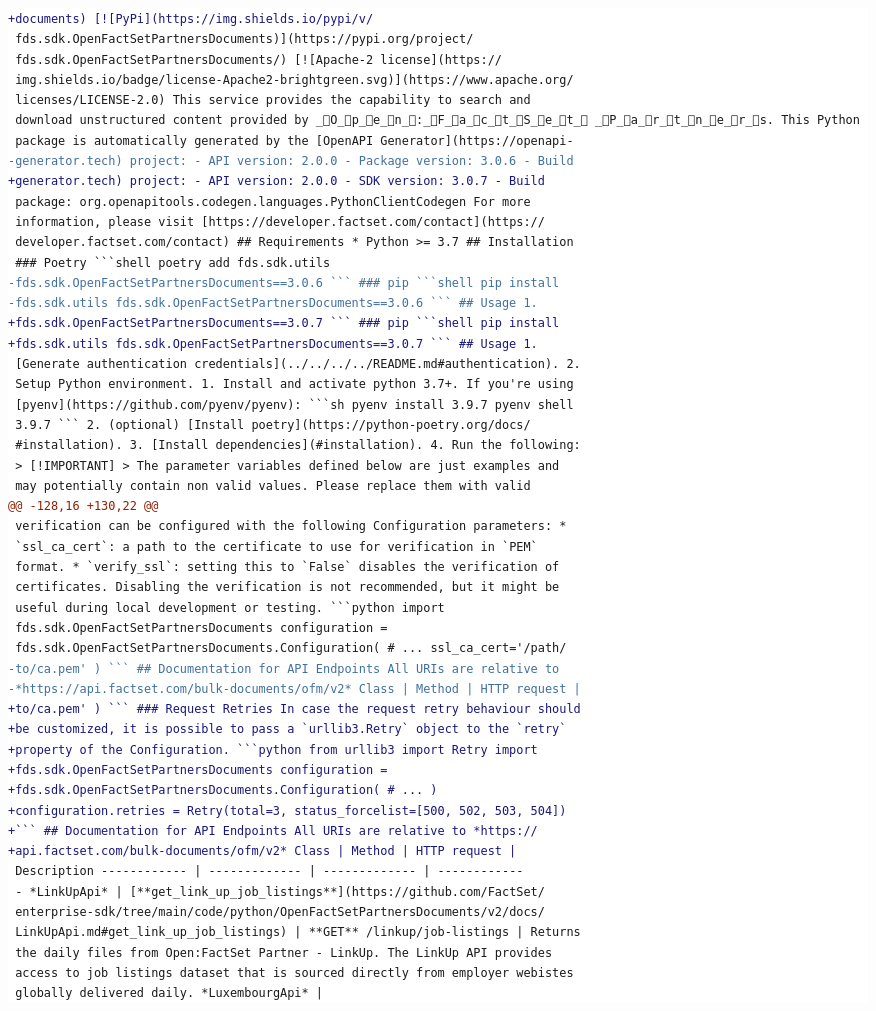 ```diff
+documents) [![PyPi](https://img.shields.io/pypi/v/
 fds.sdk.OpenFactSetPartnersDocuments)](https://pypi.org/project/
 fds.sdk.OpenFactSetPartnersDocuments/) [![Apache-2 license](https://
 img.shields.io/badge/license-Apache2-brightgreen.svg)](https://www.apache.org/
 licenses/LICENSE-2.0) This service provides the capability to search and
 download unstructured content provided by _O_p_e_n_:_F_a_c_t_S_e_t_ _P_a_r_t_n_e_r_s. This Python
 package is automatically generated by the [OpenAPI Generator](https://openapi-
-generator.tech) project: - API version: 2.0.0 - Package version: 3.0.6 - Build
+generator.tech) project: - API version: 2.0.0 - SDK version: 3.0.7 - Build
 package: org.openapitools.codegen.languages.PythonClientCodegen For more
 information, please visit [https://developer.factset.com/contact](https://
 developer.factset.com/contact) ## Requirements * Python >= 3.7 ## Installation
 ### Poetry ```shell poetry add fds.sdk.utils
-fds.sdk.OpenFactSetPartnersDocuments==3.0.6 ``` ### pip ```shell pip install
-fds.sdk.utils fds.sdk.OpenFactSetPartnersDocuments==3.0.6 ``` ## Usage 1.
+fds.sdk.OpenFactSetPartnersDocuments==3.0.7 ``` ### pip ```shell pip install
+fds.sdk.utils fds.sdk.OpenFactSetPartnersDocuments==3.0.7 ``` ## Usage 1.
 [Generate authentication credentials](../../../../README.md#authentication). 2.
 Setup Python environment. 1. Install and activate python 3.7+. If you're using
 [pyenv](https://github.com/pyenv/pyenv): ```sh pyenv install 3.9.7 pyenv shell
 3.9.7 ``` 2. (optional) [Install poetry](https://python-poetry.org/docs/
 #installation). 3. [Install dependencies](#installation). 4. Run the following:
 > [!IMPORTANT] > The parameter variables defined below are just examples and
 may potentially contain non valid values. Please replace them with valid
@@ -128,16 +130,22 @@
 verification can be configured with the following Configuration parameters: *
 `ssl_ca_cert`: a path to the certificate to use for verification in `PEM`
 format. * `verify_ssl`: setting this to `False` disables the verification of
 certificates. Disabling the verification is not recommended, but it might be
 useful during local development or testing. ```python import
 fds.sdk.OpenFactSetPartnersDocuments configuration =
 fds.sdk.OpenFactSetPartnersDocuments.Configuration( # ... ssl_ca_cert='/path/
-to/ca.pem' ) ``` ## Documentation for API Endpoints All URIs are relative to
-*https://api.factset.com/bulk-documents/ofm/v2* Class | Method | HTTP request |
+to/ca.pem' ) ``` ### Request Retries In case the request retry behaviour should
+be customized, it is possible to pass a `urllib3.Retry` object to the `retry`
+property of the Configuration. ```python from urllib3 import Retry import
+fds.sdk.OpenFactSetPartnersDocuments configuration =
+fds.sdk.OpenFactSetPartnersDocuments.Configuration( # ... )
+configuration.retries = Retry(total=3, status_forcelist=[500, 502, 503, 504])
+``` ## Documentation for API Endpoints All URIs are relative to *https://
+api.factset.com/bulk-documents/ofm/v2* Class | Method | HTTP request |
 Description ------------ | ------------- | ------------- | ------------
 - *LinkUpApi* | [**get_link_up_job_listings**](https://github.com/FactSet/
 enterprise-sdk/tree/main/code/python/OpenFactSetPartnersDocuments/v2/docs/
 LinkUpApi.md#get_link_up_job_listings) | **GET** /linkup/job-listings | Returns
 the daily files from Open:FactSet Partner - LinkUp. The LinkUp API provides
 access to job listings dataset that is sourced directly from employer webistes
 globally delivered daily. *LuxembourgApi* |
```
